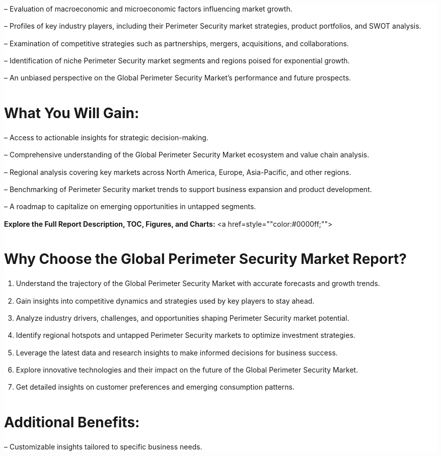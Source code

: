 – Evaluation of macroeconomic and microeconomic factors influencing market growth.

– Profiles of key industry players, including their Perimeter Security market strategies, product portfolios, and SWOT analysis.

– Examination of competitive strategies such as partnerships, mergers, acquisitions, and collaborations.

– Identification of niche Perimeter Security market segments and regions poised for exponential growth.

– An unbiased perspective on the Global Perimeter Security Market’s performance and future prospects.

# <strong>What You Will Gain:</strong>

– Access to actionable insights for strategic decision-making.

– Comprehensive understanding of the Global Perimeter Security Market ecosystem and value chain analysis.

– Regional analysis covering key markets across North America, Europe, Asia-Pacific, and other regions.

– Benchmarking of Perimeter Security market trends to support business expansion and product development.

– A roadmap to capitalize on emerging opportunities in untapped segments.

<strong>Explore the Full Report Description, TOC, Figures, and Charts:</strong>
<a href=style=""color:#0000ff;""></a>

# <strong>Why Choose the Global Perimeter Security Market Report?</strong>

1. Understand the trajectory of the Global Perimeter Security Market with accurate forecasts and growth trends.

2. Gain insights into competitive dynamics and strategies used by key players to stay ahead.

3. Analyze industry drivers, challenges, and opportunities shaping Perimeter Security market potential.

4. Identify regional hotspots and untapped Perimeter Security markets to optimize investment strategies.

5. Leverage the latest data and research insights to make informed decisions for business success.

6. Explore innovative technologies and their impact on the future of the Global Perimeter Security Market.

7. Get detailed insights on customer preferences and emerging consumption patterns.

# <strong>Additional Benefits:</strong>

– Customizable insights tailored to specific business needs.
